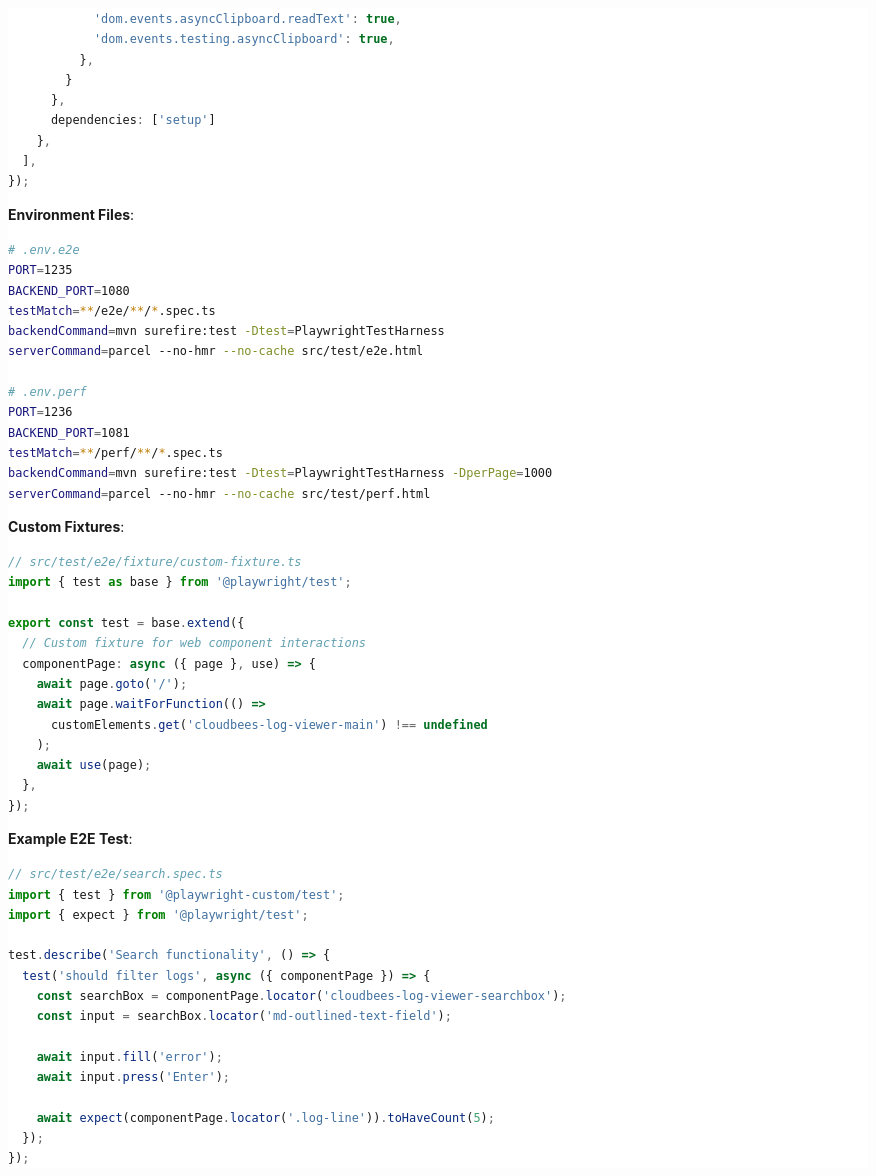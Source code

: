 ```typescript
            'dom.events.asyncClipboard.readText': true,
            'dom.events.testing.asyncClipboard': true,
          },
        }
      },
      dependencies: ['setup']
    },
  ],
});
```

**Environment Files**:
```bash
# .env.e2e
PORT=1235
BACKEND_PORT=1080
testMatch=**/e2e/**/*.spec.ts
backendCommand=mvn surefire:test -Dtest=PlaywrightTestHarness
serverCommand=parcel --no-hmr --no-cache src/test/e2e.html

# .env.perf
PORT=1236
BACKEND_PORT=1081
testMatch=**/perf/**/*.spec.ts
backendCommand=mvn surefire:test -Dtest=PlaywrightTestHarness -DperPage=1000
serverCommand=parcel --no-hmr --no-cache src/test/perf.html
```

**Custom Fixtures**:
```typescript
// src/test/e2e/fixture/custom-fixture.ts
import { test as base } from '@playwright/test';

export const test = base.extend({
  // Custom fixture for web component interactions
  componentPage: async ({ page }, use) => {
    await page.goto('/');
    await page.waitForFunction(() =>
      customElements.get('cloudbees-log-viewer-main') !== undefined
    );
    await use(page);
  },
});
```

**Example E2E Test**:
```typescript
// src/test/e2e/search.spec.ts
import { test } from '@playwright-custom/test';
import { expect } from '@playwright/test';

test.describe('Search functionality', () => {
  test('should filter logs', async ({ componentPage }) => {
    const searchBox = componentPage.locator('cloudbees-log-viewer-searchbox');
    const input = searchBox.locator('md-outlined-text-field');

    await input.fill('error');
    await input.press('Enter');

    await expect(componentPage.locator('.log-line')).toHaveCount(5);
  });
});
```
